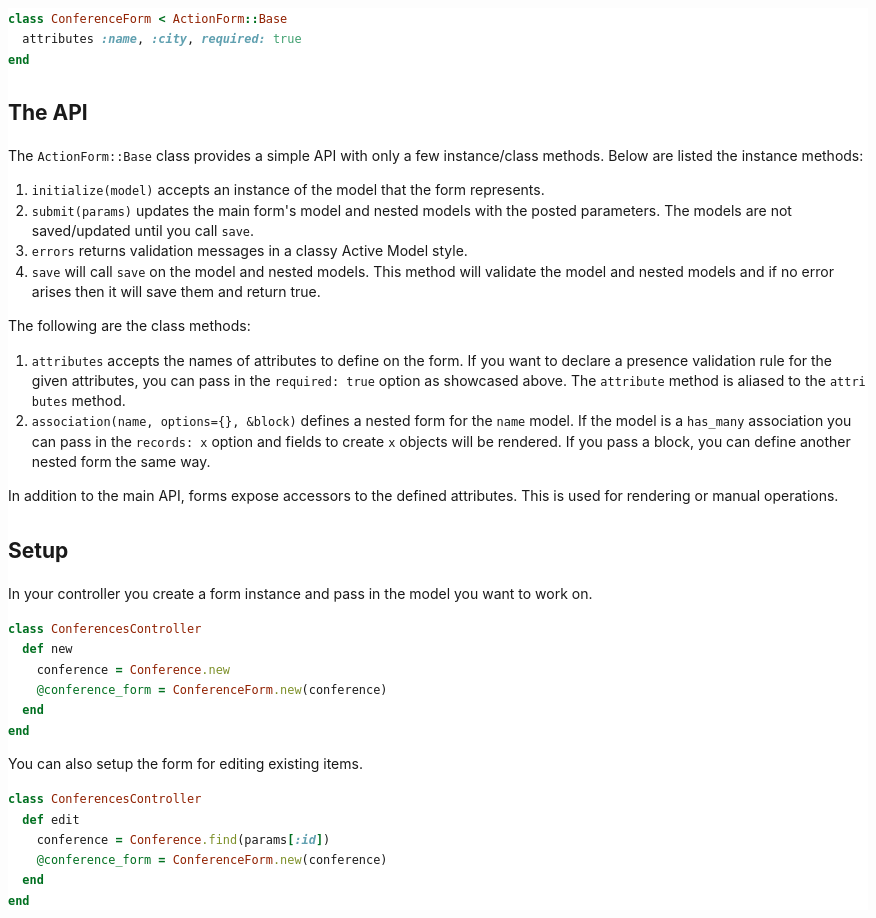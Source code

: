 ```ruby
class ConferenceForm < ActionForm::Base
  attributes :name, :city, required: true
end
```

## The API

The `ActionForm::Base` class provides a simple API with only a few instance/class
methods.
Below are listed the instance methods:

1. `initialize(model)` accepts an instance of the model that the form represents.
2. `submit(params)` updates the main form's model and nested models with
  the posted parameters.
  The models are not saved/updated until you call `save`.
3. `errors` returns validation messages in a classy Active Model style.
4. `save` will call `save` on the model and nested models.
  This method will validate the model and nested models and if no error arises
  then it will save them and return true.

The following are the class methods:

1. `attributes` accepts the names of attributes to define on the form.
  If you want to declare a presence validation rule for the given attributes,
  you can pass in the `required: true` option as showcased above.
  The `attribute` method is aliased to the `attributes` method.
2. `association(name, options={}, &block)` defines a nested form for the `name`
  model.
  If the model is a `has_many` association you can pass in the `records: x`
  option and fields to create `x` objects will be rendered.
  If you pass a block, you can define another nested form the same way.

In addition to the main API, forms expose accessors to the defined attributes.
This is used for rendering or manual operations.

## Setup

In your controller you create a form instance and pass in the model you want to
work on.

```ruby
class ConferencesController
  def new
    conference = Conference.new
    @conference_form = ConferenceForm.new(conference)
  end
end
```

You can also setup the form for editing existing items.

```ruby
class ConferencesController
  def edit
    conference = Conference.find(params[:id])
    @conference_form = ConferenceForm.new(conference)
  end
end
```
